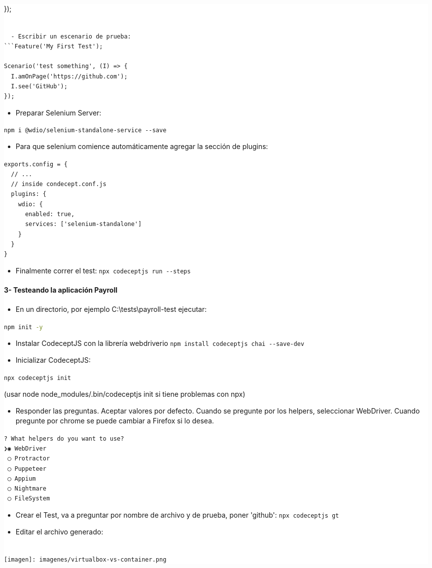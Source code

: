 });
```

  - Escribir un escenario de prueba:
```Feature('My First Test');

Scenario('test something', (I) => {
  I.amOnPage('https://github.com');
  I.see('GitHub');
});
```

  - Preparar Selenium Server:

```npm i @wdio/selenium-standalone-service --save```

  - Para que selenium comience automáticamente agregar la sección de plugins:

```
exports.config = {
  // ...
  // inside condecept.conf.js
  plugins: {
    wdio: {
      enabled: true,
      services: ['selenium-standalone']
    }
  }
}

```

 - Finalmente correr el test:
```npx codeceptjs run --steps```

#### 3- Testeando la aplicación Payroll
  - En un directorio, por ejemplo C:\tests\payroll-test ejecutar:

```bash
npm init -y
```

 - Instalar CodeceptJS con la librería webdriverio
```npm install codeceptjs chai --save-dev```

 - Inicializar CodeceptJS:

```npx codeceptjs init```

(usar node node_modules/.bin/codeceptjs init si tiene problemas con npx)

  - Responder las preguntas. Aceptar valores por defecto. Cuando se pregunte por los helpers, seleccionar WebDriver. Cuando pregunte por chrome se puede cambiar a Firefox si lo desea.

```
? What helpers do you want to use?
❯◉ WebDriver
 ◯ Protractor
 ◯ Puppeteer
 ◯ Appium
 ◯ Nightmare
 ◯ FileSystem
```

   - Crear el Test, va a preguntar por nombre de archivo y de prueba, poner 'github':
```npx codeceptjs gt```

  - Editar el archivo generado:
```

[imagen]: imagenes/virtualbox-vs-container.png